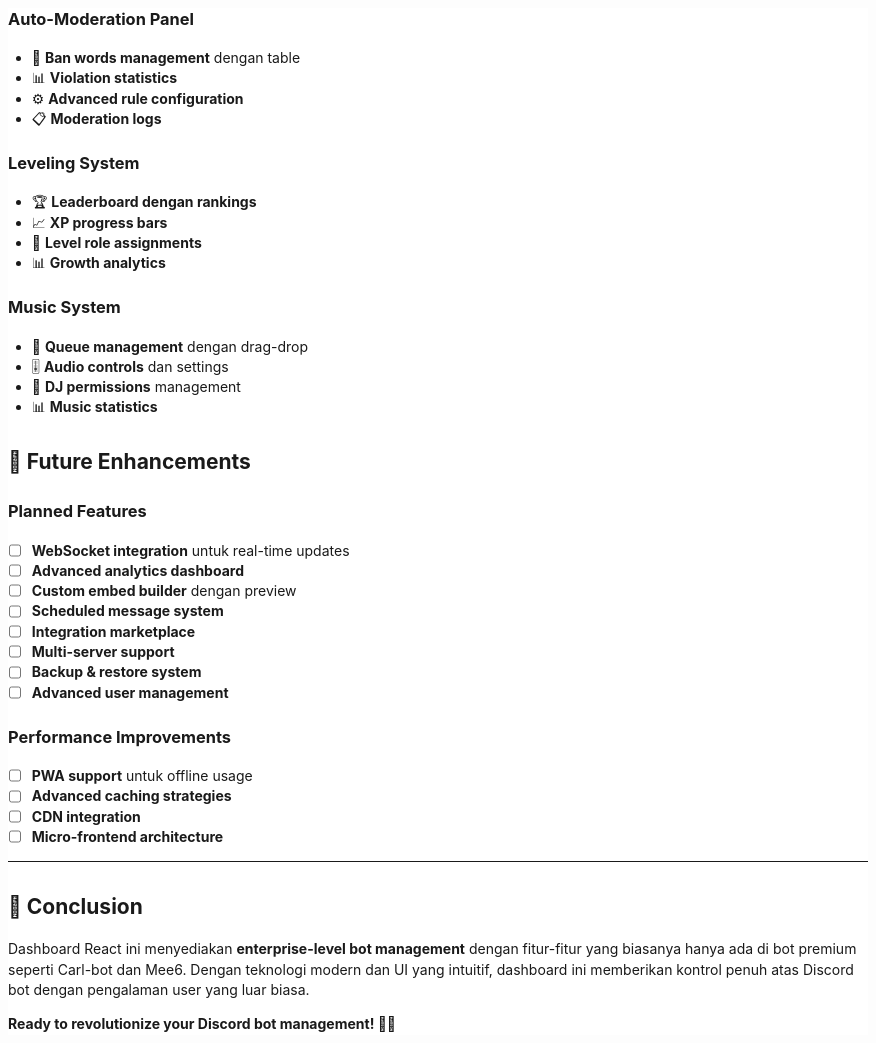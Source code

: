 ### **Auto-Moderation Panel**
- 🚫 **Ban words management** dengan table
- 📊 **Violation statistics**
- ⚙️ **Advanced rule configuration**
- 📋 **Moderation logs**

### **Leveling System**
- 🏆 **Leaderboard dengan rankings**
- 📈 **XP progress bars**
- 🎯 **Level role assignments**
- 📊 **Growth analytics**

### **Music System**
- 🎵 **Queue management** dengan drag-drop
- 🎚️ **Audio controls** dan settings
- 👥 **DJ permissions** management
- 📊 **Music statistics**

## 🚀 **Future Enhancements**

### **Planned Features**
- [ ] **WebSocket integration** untuk real-time updates
- [ ] **Advanced analytics dashboard**
- [ ] **Custom embed builder** dengan preview
- [ ] **Scheduled message system**
- [ ] **Integration marketplace**
- [ ] **Multi-server support**
- [ ] **Backup & restore system**
- [ ] **Advanced user management**

### **Performance Improvements**
- [ ] **PWA support** untuk offline usage
- [ ] **Advanced caching strategies**
- [ ] **CDN integration**
- [ ] **Micro-frontend architecture**

---

## 🎯 **Conclusion**

Dashboard React ini menyediakan **enterprise-level bot management** dengan fitur-fitur yang biasanya hanya ada di bot premium seperti Carl-bot dan Mee6. Dengan teknologi modern dan UI yang intuitif, dashboard ini memberikan kontrol penuh atas Discord bot dengan pengalaman user yang luar biasa.

**Ready to revolutionize your Discord bot management! 🚀✨**